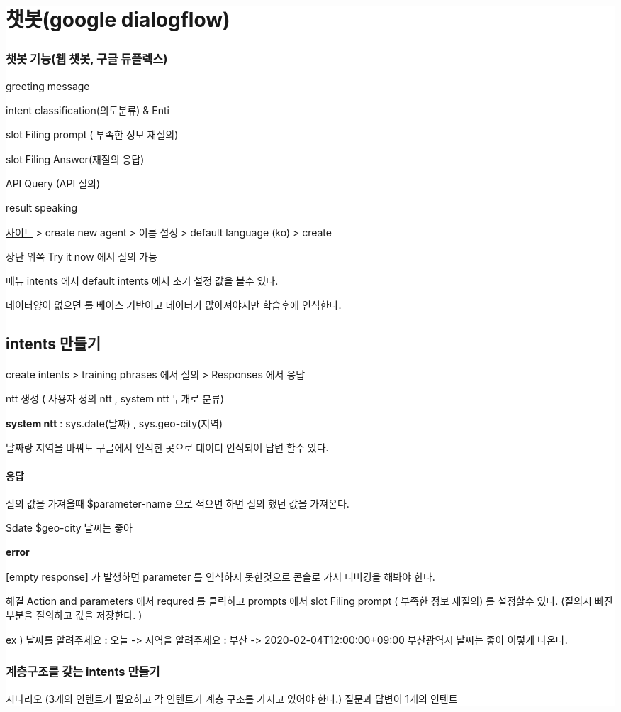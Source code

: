 # 챗봇(google dialogflow)

### 챗봇 기능(웹 챗봇, 구글 듀플렉스)



greeting message

intent classification(의도분류) & Enti

slot Filing prompt ( 부족한 정보 재질의)

slot Filing Answer(재질의 응답)

API Query (API 질의)

result speaking

[사이트](www.dialogflow.com)  > create new agent > 이름 설정 > default language (ko) > create

상단 위쪽 Try it now 에서 질의 가능

메뉴 intents 에서 default intents 에서 초기 설정 값을 볼수 있다.

데이터양이 없으면 룰 베이스 기반이고 데이터가 많아져야지만 학습후에 인식한다.



## intents 만들기

create intents > training phrases 에서 질의 > Responses 에서 응답

ntt 생성 ( 사용자 정의 ntt , system ntt 두개로 분류)



**system ntt** : sys.date(날짜) , sys.geo-city(지역) 

날짜랑 지역을 바꿔도 구글에서 인식한 곳으로 데이터 인식되어 답변 할수 있다.



#### 응답

질의 값을 가져올때 $parameter-name 으로 적으면 하면 질의 했던 값을 가져온다.

$date $geo-city 날씨는 좋아



**error**

[empty response] 가 발생하면 parameter 를 인식하지 못한것으로 콘솔로 가서 디버깅을 해봐야 한다.

해결 Action and parameters 에서 requred 를 클릭하고 prompts 에서 slot Filing prompt ( 부족한 정보 재질의) 를 설정할수 있다.  (질의시 빠진 부분을 질의하고 값을 저장한다. )

ex ) 날짜를 알려주세요 : 오늘 -> 지역을 알려주세요 : 부산 -> 2020-02-04T12:00:00+09:00 부산광역시 날씨는 좋아 이렇게 나온다.

### 계층구조를 갖는 intents 만들기

시나리오 (3개의 인텐트가 필요하고 각 인텐트가 계층 구조를 가지고 있어야 한다.) 질문과 답변이 1개의 인텐트
